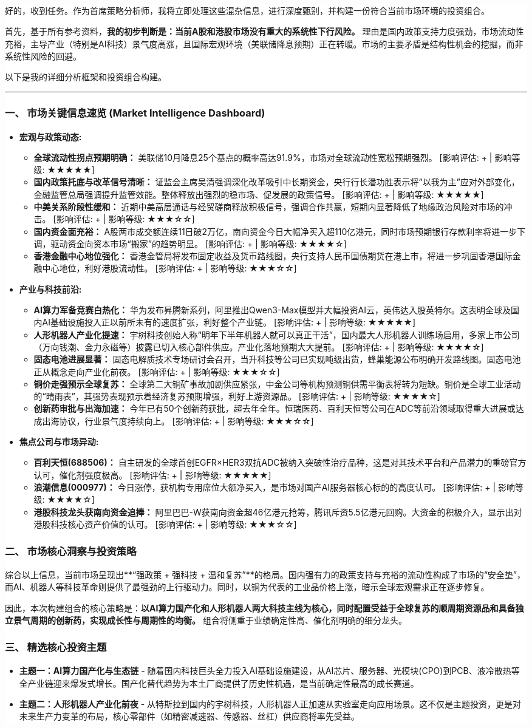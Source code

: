 好的，收到任务。作为首席策略分析师，我将立即处理这些混杂信息，进行深度甄别，并构建一份符合当前市场环境的投资组合。

首先，基于所有参考资料，**我的初步判断是：当前A股和港股市场没有重大的系统性下行风险。** 理由是国内政策支持力度强劲，市场流动性充裕，主导产业（特别是AI科技）景气度高涨，且国际宏观环境（美联储降息预期）正在转暖。市场的主要矛盾是结构性机会的挖掘，而非系统性风险的回避。

以下是我的详细分析框架和投资组合构建。

---

### **一、 市场关键信息速览 (Market Intelligence Dashboard)**

*   **宏观与政策动态:**
    *   **全球流动性拐点预期明确：** 美联储10月降息25个基点的概率高达91.9%，市场对全球流动性宽松预期强烈。 [影响评估: + | 影响等级: ★★★★★]
    *   **国内政策托底与改革信号清晰：** 证监会主席吴清强调深化改革吸引中长期资金，央行行长潘功胜表示将“以我为主”应对外部变化，金融监管总局强调提升监管效能。整体释放出强烈的稳市场、促发展的政策信号。 [影响评估: + | 影响等级: ★★★★★]
    *   **中美关系阶段性缓和：** 近期中美高层通话与经贸磋商释放积极信号，强调合作共赢，短期内显著降低了地缘政治风险对市场的冲击。 [影响评估: + | 影响等级: ★★★☆☆]
    *   **国内资金面充裕：** A股两市成交额连续11日破2万亿，南向资金今日大幅净买入超110亿港元，同时市场预期银行存款利率将进一步下调，驱动资金向资本市场“搬家”的趋势明显。 [影响评估: + | 影响等级: ★★★★☆]
    *   **香港金融中心地位强化：** 香港金管局将发布固定收益及货币路线图，央行支持人民币国债期货在港上市，将进一步巩固香港国际金融中心地位，利好港股流动性。 [影响评估: + | 影响等级: ★★★☆☆]

*   **产业与科技前沿:**
    *   **AI算力军备竞赛白热化：** 华为发布昇腾新系列，阿里推出Qwen3-Max模型并大幅投资AI云，英伟达入股英特尔。这表明全球及国内AI基础设施投入正以前所未有的速度扩张，利好整个产业链。 [影响评估: + | 影响等级: ★★★★★]
    *   **人形机器人产业化提速：** 宇树科技创始人称“明年下半年机器人就可以真正干活”，国内最大人形机器人训练场启用，多家上市公司（万向钱潮、金力永磁等）披露已切入核心部件供应。产业化落地预期大大提前。 [影响评估: + | 影响等级: ★★★★☆]
    *   **固态电池进展显著：** 固态电解质技术专场研讨会召开，当升科技等公司已实现吨级出货，蜂巢能源公布明确开发路线图。固态电池正从概念走向产业化前夜。 [影响评估: + | 影响等级: ★★★☆☆]
    *   **铜价走强预示全球复苏：** 全球第二大铜矿事故加剧供应紧张，中金公司等机构预测铜供需平衡表将转为短缺。铜价是全球工业活动的“晴雨表”，其强势表现预示着经济复苏预期增强，利好上游资源品。 [影响评估: + | 影响等级: ★★★★☆]
    *   **创新药审批与出海加速：** 今年已有50个创新药获批，超去年全年。恒瑞医药、百利天恒等公司在ADC等前沿领域取得重大进展或达成出海协议，行业景气度持续向上。 [影响评估: + | 影响等级: ★★★☆☆]

*   **焦点公司与市场异动:**
    *   **百利天恒(688506)：** 自主研发的全球首创EGFR×HER3双抗ADC被纳入突破性治疗品种，这是对其技术平台和产品潜力的重磅官方认可，催化剂强度极高。 [影响评估: + | 影响等级: ★★★★★]
    *   **浪潮信息(000977)：** 今日涨停，获机构专用席位大额净买入，是市场对国产AI服务器核心标的的高度认可。 [影响评估: + | 影响等级: ★★★★☆]
    *   **港股科技龙头获南向资金追捧：** 阿里巴巴-W获南向资金超46亿港元抢筹，腾讯斥资5.5亿港元回购。大资金的积极介入，显示出对港股科技核心资产价值的认可。 [影响评估: + | 影响等级: ★★★☆☆]

### **二、 市场核心洞察与投资策略**

综合以上信息，当前市场呈现出**“强政策 + 强科技 + 温和复苏”**的格局。国内强有力的政策支持与充裕的流动性构成了市场的“安全垫”，而AI、机器人等科技革命则提供了最强劲的上行驱动力。同时，以铜为代表的工业品价格上涨，暗示全球宏观需求正在逐步修复。

因此，本次构建组合的核心策略是：**以AI算力国产化和人形机器人两大科技主线为核心，同时配置受益于全球复苏的顺周期资源品和具备独立景气周期的创新药，实现成长性与周期性的均衡。** 组合将侧重于业绩确定性高、催化剂明确的细分龙头。

### **三、 精选核心投资主题**

*   **主题一：AI算力国产化与生态链** - 随着国内科技巨头全力投入AI基础设施建设，从AI芯片、服务器、光模块(CPO)到PCB、液冷散热等全产业链迎来爆发式增长。国产化替代趋势为本土厂商提供了历史性机遇，是当前确定性最高的成长赛道。

*   **主题二：人形机器人产业化前夜** - 从特斯拉到国内的宇树科技，人形机器人正加速从实验室走向应用场景。这不仅是主题投资，更是对未来生产力变革的布局，核心零部件（如精密减速器、传感器、丝杠）供应商将率先受益。
